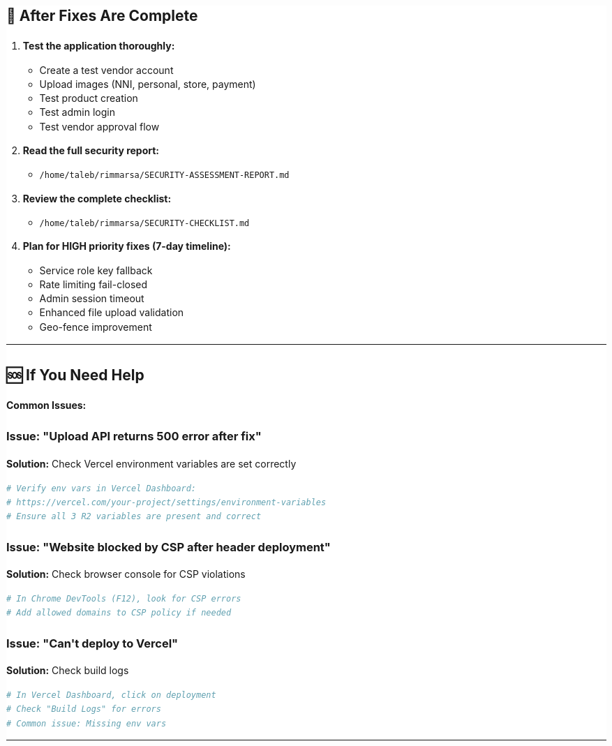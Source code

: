 
## 🚀 After Fixes Are Complete

1. **Test the application thoroughly:**
   - Create a test vendor account
   - Upload images (NNI, personal, store, payment)
   - Test product creation
   - Test admin login
   - Test vendor approval flow

2. **Read the full security report:**
   - `/home/taleb/rimmarsa/SECURITY-ASSESSMENT-REPORT.md`

3. **Review the complete checklist:**
   - `/home/taleb/rimmarsa/SECURITY-CHECKLIST.md`

4. **Plan for HIGH priority fixes (7-day timeline):**
   - Service role key fallback
   - Rate limiting fail-closed
   - Admin session timeout
   - Enhanced file upload validation
   - Geo-fence improvement

---

## 🆘 If You Need Help

**Common Issues:**

### Issue: "Upload API returns 500 error after fix"
**Solution:** Check Vercel environment variables are set correctly
```bash
# Verify env vars in Vercel Dashboard:
# https://vercel.com/your-project/settings/environment-variables
# Ensure all 3 R2 variables are present and correct
```

### Issue: "Website blocked by CSP after header deployment"
**Solution:** Check browser console for CSP violations
```bash
# In Chrome DevTools (F12), look for CSP errors
# Add allowed domains to CSP policy if needed
```

### Issue: "Can't deploy to Vercel"
**Solution:** Check build logs
```bash
# In Vercel Dashboard, click on deployment
# Check "Build Logs" for errors
# Common issue: Missing env vars
```

---
